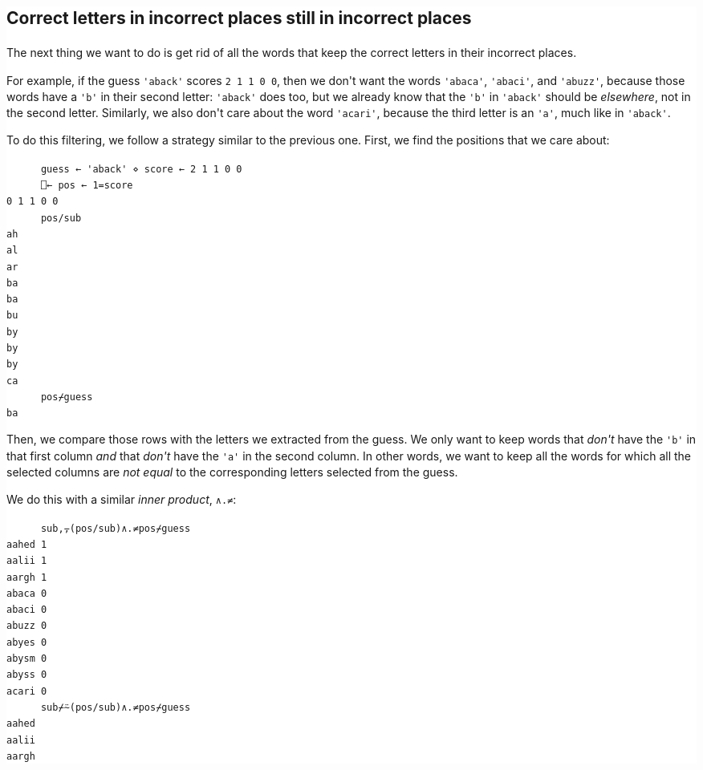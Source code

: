 
## Correct letters in incorrect places still in incorrect places

The next thing we want to do is get rid of all the words that keep the correct letters in their incorrect places.

For example, if the guess `'aback'` scores `2 1 1 0 0`,
then we don't want the words `'abaca'`, `'abaci'`, and `'abuzz'`,
because those words have a `'b'` in their second letter:
`'aback'` does too,
but we already know that the `'b'` in `'aback'` should be _elsewhere_,
not in the second letter.
Similarly, we also don't care about the word `'acari'`,
because the third letter is an `'a'`, much like in `'aback'`.

To do this filtering,
we follow a strategy similar to the previous one.
First, we find the positions that we care about:

```APL
      guess ← 'aback' ⋄ score ← 2 1 1 0 0
      ⎕← pos ← 1=score
0 1 1 0 0
      pos/sub
ah
al
ar
ba
ba
bu
by
by
by
ca
      pos⌿guess
ba
```

Then, we compare those rows with the letters we extracted from the guess.
We only want to keep words that _don't_ have the `'b'` in that first column _and_ that _don't_ have the `'a'` in the second column.
In other words, we want to keep all the words for which all the selected columns are _not equal_ to the corresponding letters selected from the guess.

We do this with a similar _inner product_, `∧.≠`:

```APL
      sub,⍪(pos/sub)∧.≠pos⌿guess
aahed 1
aalii 1
aargh 1
abaca 0
abaci 0
abuzz 0
abyes 0
abysm 0
abyss 0
acari 0
      sub⌿⍨(pos/sub)∧.≠pos⌿guess
aahed
aalii
aargh
```
